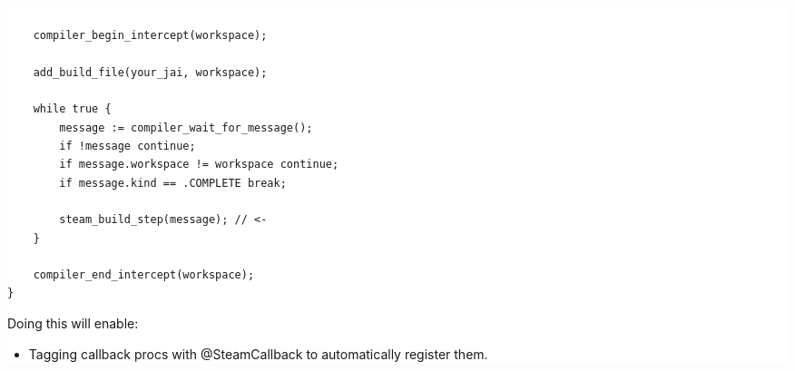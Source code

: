 ```

    compiler_begin_intercept(workspace);

    add_build_file(your_jai, workspace);

    while true {
        message := compiler_wait_for_message();
        if !message continue;
        if message.workspace != workspace continue;
        if message.kind == .COMPLETE break;

        steam_build_step(message); // <-
    }

    compiler_end_intercept(workspace);
}
```

Doing this will enable:

* Tagging callback procs with @SteamCallback to automatically register them.



